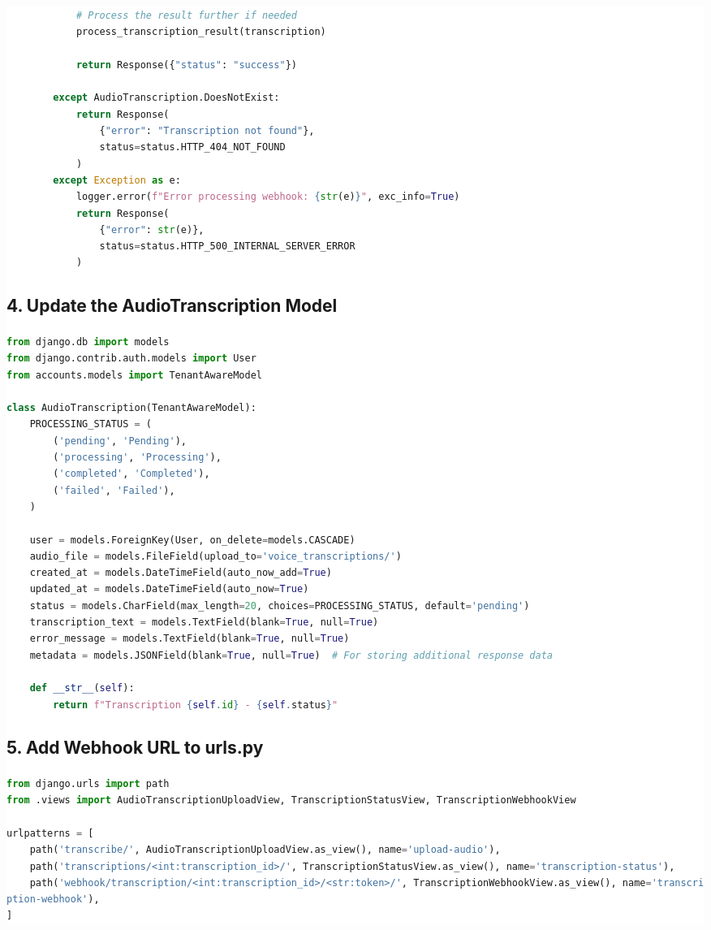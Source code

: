 ```python
            # Process the result further if needed
            process_transcription_result(transcription)
            
            return Response({"status": "success"})
            
        except AudioTranscription.DoesNotExist:
            return Response(
                {"error": "Transcription not found"}, 
                status=status.HTTP_404_NOT_FOUND
            )
        except Exception as e:
            logger.error(f"Error processing webhook: {str(e)}", exc_info=True)
            return Response(
                {"error": str(e)}, 
                status=status.HTTP_500_INTERNAL_SERVER_ERROR
            )
```

## 4. Update the AudioTranscription Model

```python
from django.db import models
from django.contrib.auth.models import User
from accounts.models import TenantAwareModel

class AudioTranscription(TenantAwareModel):
    PROCESSING_STATUS = (
        ('pending', 'Pending'),
        ('processing', 'Processing'),
        ('completed', 'Completed'),
        ('failed', 'Failed'),
    )

    user = models.ForeignKey(User, on_delete=models.CASCADE)
    audio_file = models.FileField(upload_to='voice_transcriptions/')
    created_at = models.DateTimeField(auto_now_add=True)
    updated_at = models.DateTimeField(auto_now=True)
    status = models.CharField(max_length=20, choices=PROCESSING_STATUS, default='pending')
    transcription_text = models.TextField(blank=True, null=True)
    error_message = models.TextField(blank=True, null=True)
    metadata = models.JSONField(blank=True, null=True)  # For storing additional response data
    
    def __str__(self):
        return f"Transcription {self.id} - {self.status}"
```

## 5. Add Webhook URL to urls.py

```python
from django.urls import path
from .views import AudioTranscriptionUploadView, TranscriptionStatusView, TranscriptionWebhookView

urlpatterns = [
    path('transcribe/', AudioTranscriptionUploadView.as_view(), name='upload-audio'),
    path('transcriptions/<int:transcription_id>/', TranscriptionStatusView.as_view(), name='transcription-status'),
    path('webhook/transcription/<int:transcription_id>/<str:token>/', TranscriptionWebhookView.as_view(), name='transcription-webhook'),
]
```
